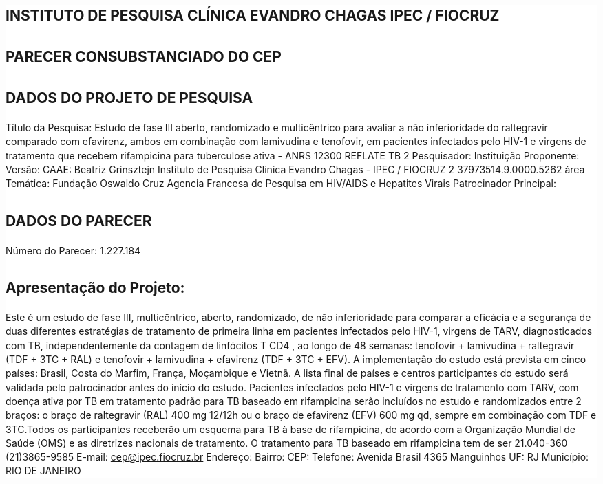 
## INSTITUTO DE PESQUISA CLÍNICA EVANDRO CHAGAS IPEC / FIOCRUZ

## PARECER CONSUBSTANCIADO DO CEP

## DADOS DO PROJETO DE PESQUISA
Título da Pesquisa:
Estudo de fase III aberto, randomizado e multicêntrico para avaliar a não inferioridade do raltegravir comparado com efavirenz, ambos em combinação com lamivudina e tenofovir, em pacientes infectados pelo HIV-1 e virgens de tratamento que recebem rifampicina para tuberculose ativa - ANRS 12300 REFLATE TB 2
Pesquisador:
Instituição Proponente:
Versão:
CAAE:
Beatriz Grinsztejn
Instituto de Pesquisa Clínica Evandro Chagas - IPEC / FIOCRUZ
2
37973514.9.0000.5262
área Temática:
Fundação Oswaldo Cruz Agencia Francesa de Pesquisa em HIV/AIDS e Hepatites Virais
Patrocinador Principal:

## DADOS DO PARECER
Número do Parecer:
1.227.184

## Apresentação do Projeto:
Este é um estudo de fase III, multicêntrico, aberto, randomizado, de não inferioridade para comparar a eficácia e a segurança de duas diferentes estratégias de tratamento de primeira linha em pacientes infectados pelo HIV-1, virgens de TARV, diagnosticados com TB, independentemente da contagem de linfócitos T CD4 , ao longo de 48 semanas: tenofovir + lamivudina + raltegravir (TDF + 3TC + RAL) e tenofovir + lamivudina + efavirenz (TDF + 3TC + EFV). A implementação do estudo está prevista em cinco países: Brasil, Costa do Marfim, França,
Moçambique e Vietnã. A lista final de países e centros participantes do estudo será validada pelo patrocinador antes do início do estudo.
Pacientes infectados pelo HIV-1 e virgens de tratamento com TARV, com doença ativa por TB em tratamento padrão para TB baseado em rifampicina serão incluídos no estudo e randomizados entre 2 braços: o braço de raltegravir (RAL) 400 mg 12/12h ou o braço de efavirenz (EFV) 600 mg qd, sempre em combinação com TDF e 3TC.Todos os participantes receberão um esquema para TB à base de rifampicina, de acordo com a Organização Mundial de Saúde (OMS) e as diretrizes nacionais de tratamento. O tratamento para TB baseado em rifampicina tem de ser
21.040-360
(21)3865-9585
E-mail:
cep@ipec.fiocruz.br
Endereço:
Bairro:
CEP:
Telefone:
Avenida Brasil 4365
Manguinhos
UF: RJ
Município:
RIO DE JANEIRO
